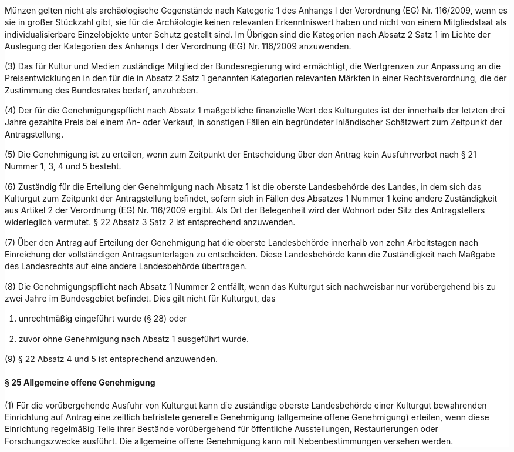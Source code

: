 Münzen gelten nicht als archäologische Gegenstände nach Kategorie 1
des Anhangs I der Verordnung (EG) Nr. 116/2009, wenn es sie in großer
Stückzahl gibt, sie für die Archäologie keinen relevanten
Erkenntniswert haben und nicht von einem Mitgliedstaat als
individualisierbare Einzelobjekte unter Schutz gestellt sind. Im
Übrigen sind die Kategorien nach Absatz 2 Satz 1 im Lichte der
Auslegung der Kategorien des Anhangs I der Verordnung (EG) Nr.
116/2009 anzuwenden.

(3) Das für Kultur und Medien zuständige Mitglied der Bundesregierung
wird ermächtigt, die Wertgrenzen zur Anpassung an die
Preisentwicklungen in den für die in Absatz 2 Satz 1 genannten
Kategorien relevanten Märkten in einer Rechtsverordnung, die der
Zustimmung des Bundesrates bedarf, anzuheben.

(4) Der für die Genehmigungspflicht nach Absatz 1 maßgebliche
finanzielle Wert des Kulturgutes ist der innerhalb der letzten drei
Jahre gezahlte Preis bei einem An- oder Verkauf, in sonstigen Fällen
ein begründeter inländischer Schätzwert zum Zeitpunkt der
Antragstellung.

(5) Die Genehmigung ist zu erteilen, wenn zum Zeitpunkt der
Entscheidung über den Antrag kein Ausfuhrverbot nach § 21 Nummer 1, 3,
4 und 5 besteht.

(6) Zuständig für die Erteilung der Genehmigung nach Absatz 1 ist die
oberste Landesbehörde des Landes, in dem sich das Kulturgut zum
Zeitpunkt der Antragstellung befindet, sofern sich in Fällen des
Absatzes 1 Nummer 1 keine andere Zuständigkeit aus Artikel 2 der
Verordnung (EG) Nr. 116/2009 ergibt. Als Ort der Belegenheit wird der
Wohnort oder Sitz des Antragstellers widerleglich vermutet. § 22
Absatz 3 Satz 2 ist entsprechend anzuwenden.

(7) Über den Antrag auf Erteilung der Genehmigung hat die oberste
Landesbehörde innerhalb von zehn Arbeitstagen nach Einreichung der
vollständigen Antragsunterlagen zu entscheiden. Diese Landesbehörde
kann die Zuständigkeit nach Maßgabe des Landesrechts auf eine andere
Landesbehörde übertragen.

(8) Die Genehmigungspflicht nach Absatz 1 Nummer 2 entfällt, wenn das
Kulturgut sich nachweisbar nur vorübergehend bis zu zwei Jahre im
Bundesgebiet befindet. Dies gilt nicht für Kulturgut, das

1.  unrechtmäßig eingeführt wurde (§ 28) oder


2.  zuvor ohne Genehmigung nach Absatz 1 ausgeführt wurde.




(9) § 22 Absatz 4 und 5 ist entsprechend anzuwenden.


#### § 25 Allgemeine offene Genehmigung

(1) Für die vorübergehende Ausfuhr von Kulturgut kann die zuständige
oberste Landesbehörde einer Kulturgut bewahrenden Einrichtung auf
Antrag eine zeitlich befristete generelle Genehmigung (allgemeine
offene Genehmigung) erteilen, wenn diese Einrichtung regelmäßig Teile
ihrer Bestände vorübergehend für öffentliche Ausstellungen,
Restaurierungen oder Forschungszwecke ausführt. Die allgemeine offene
Genehmigung kann mit Nebenbestimmungen versehen werden.
